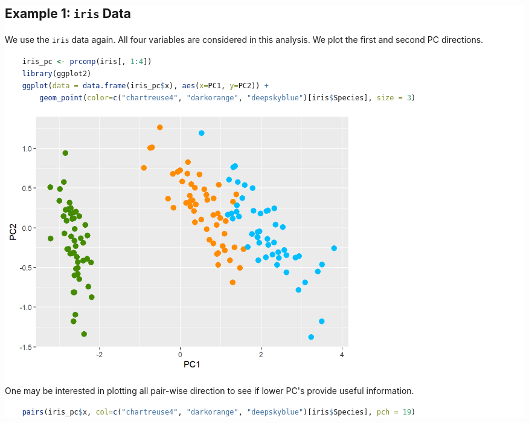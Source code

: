 ## Example 1: `iris` Data

We use the `iris` data again. All four variables are considered in this analysis. We plot the first and second PC directions. 


```r
    iris_pc <- prcomp(iris[, 1:4])
    library(ggplot2)
    ggplot(data = data.frame(iris_pc$x), aes(x=PC1, y=PC2)) + 
        geom_point(color=c("chartreuse4", "darkorange", "deepskyblue")[iris$Species], size = 3)
```

<img src="2.3-pca_files/figure-html/unnamed-chunk-5-1.png" width="576" />

One may be interested in plotting all pair-wise direction to see if lower PC's provide useful information. 


```r
    pairs(iris_pc$x, col=c("chartreuse4", "darkorange", "deepskyblue")[iris$Species], pch = 19)
```
